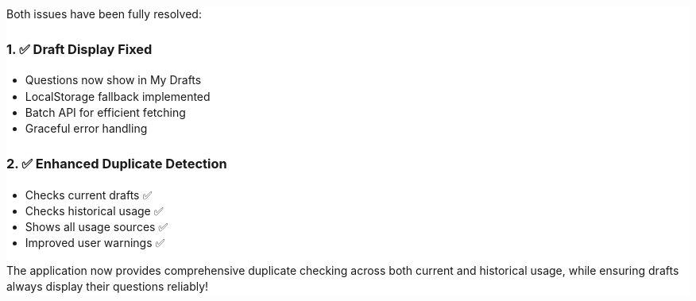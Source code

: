 Both issues have been fully resolved:

### 1. ✅ Draft Display Fixed
- Questions now show in My Drafts
- LocalStorage fallback implemented
- Batch API for efficient fetching
- Graceful error handling

### 2. ✅ Enhanced Duplicate Detection
- Checks current drafts ✅
- Checks historical usage ✅
- Shows all usage sources ✅
- Improved user warnings ✅

The application now provides comprehensive duplicate checking across both current and historical usage, while ensuring drafts always display their questions reliably!
